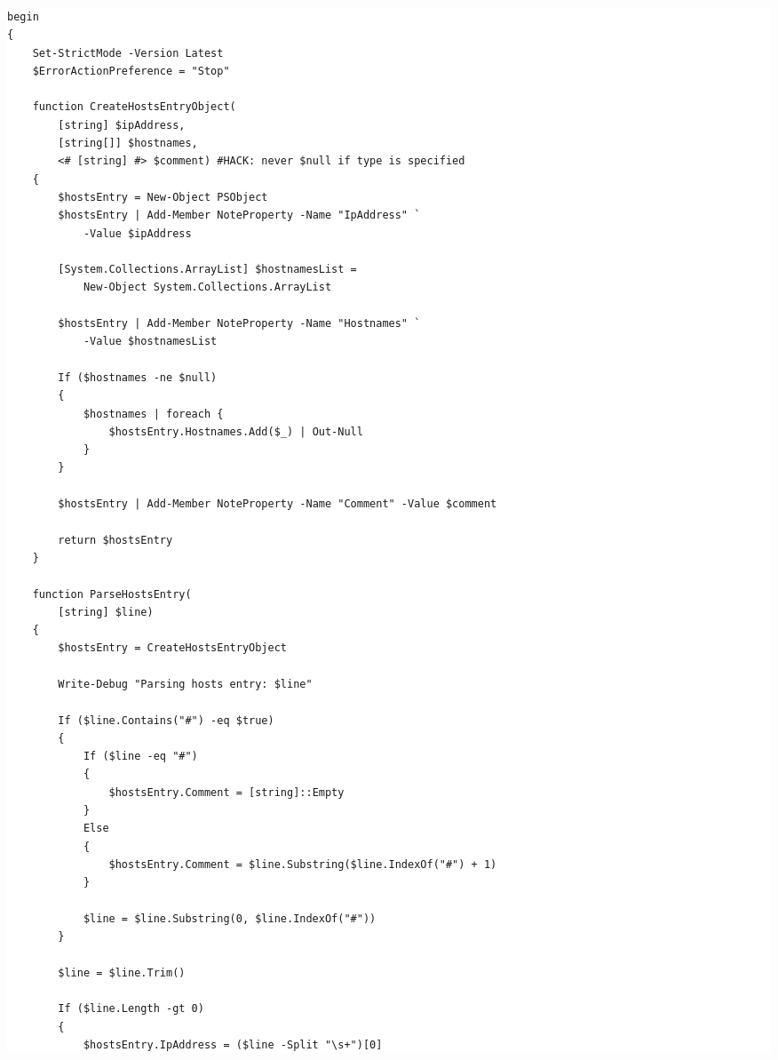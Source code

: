     begin
    {
        Set-StrictMode -Version Latest
        $ErrorActionPreference = "Stop"
    
        function CreateHostsEntryObject(
            [string] $ipAddress,
            [string[]] $hostnames,
            <# [string] #> $comment) #HACK: never $null if type is specified
        {
            $hostsEntry = New-Object PSObject
            $hostsEntry | Add-Member NoteProperty -Name "IpAddress" `
                -Value $ipAddress
    
            [System.Collections.ArrayList] $hostnamesList =
                New-Object System.Collections.ArrayList
    
            $hostsEntry | Add-Member NoteProperty -Name "Hostnames" `
                -Value $hostnamesList
    
            If ($hostnames -ne $null)
            {
                $hostnames | foreach {
                    $hostsEntry.Hostnames.Add($_) | Out-Null
                }
            }
    
            $hostsEntry | Add-Member NoteProperty -Name "Comment" -Value $comment
    
            return $hostsEntry
        }
    
        function ParseHostsEntry(
            [string] $line)
        {
            $hostsEntry = CreateHostsEntryObject
    
            Write-Debug "Parsing hosts entry: $line"
    
            If ($line.Contains("#") -eq $true)
            {
                If ($line -eq "#")
                {
                    $hostsEntry.Comment = [string]::Empty
                }
                Else
                {
                    $hostsEntry.Comment = $line.Substring($line.IndexOf("#") + 1)
                }
    
                $line = $line.Substring(0, $line.IndexOf("#"))
            }
    
            $line = $line.Trim()
    
            If ($line.Length -gt 0)
            {
                $hostsEntry.IpAddress = ($line -Split "\s+")[0]
    